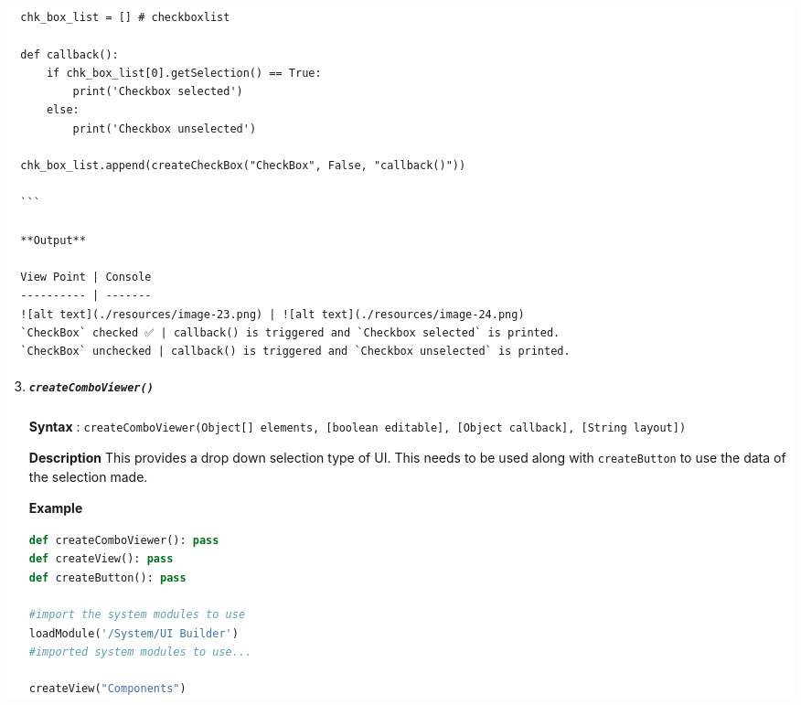       chk_box_list = [] # checkboxlist

      def callback():
          if chk_box_list[0].getSelection() == True:
              print('Checkbox selected')
          else:
              print('Checkbox unselected')

      chk_box_list.append(createCheckBox("CheckBox", False, "callback()"))

      ```

      **Output**

      View Point | Console
      ---------- | -------
      ![alt text](./resources/image-23.png) | ![alt text](./resources/image-24.png)
      `CheckBox` checked ✅ | callback() is triggered and `Checkbox selected` is printed.
      `CheckBox` unchecked | callback() is triggered and `Checkbox unselected` is printed.

  3. ##### `createComboViewer()`

      **Syntax** : `createComboViewer(Object[] elements, [boolean editable], [Object callback], [String layout])`

      **Description**
      This provides a drop down selection type of UI. This needs to be used along with `createButton` to use the data of the selection made.

      **Example**

      ```python
      def createComboViewer(): pass
      def createView(): pass
      def createButton(): pass
      
      #import the system modules to use
      loadModule('/System/UI Builder')
      #imported system modules to use...

      createView("Components")
